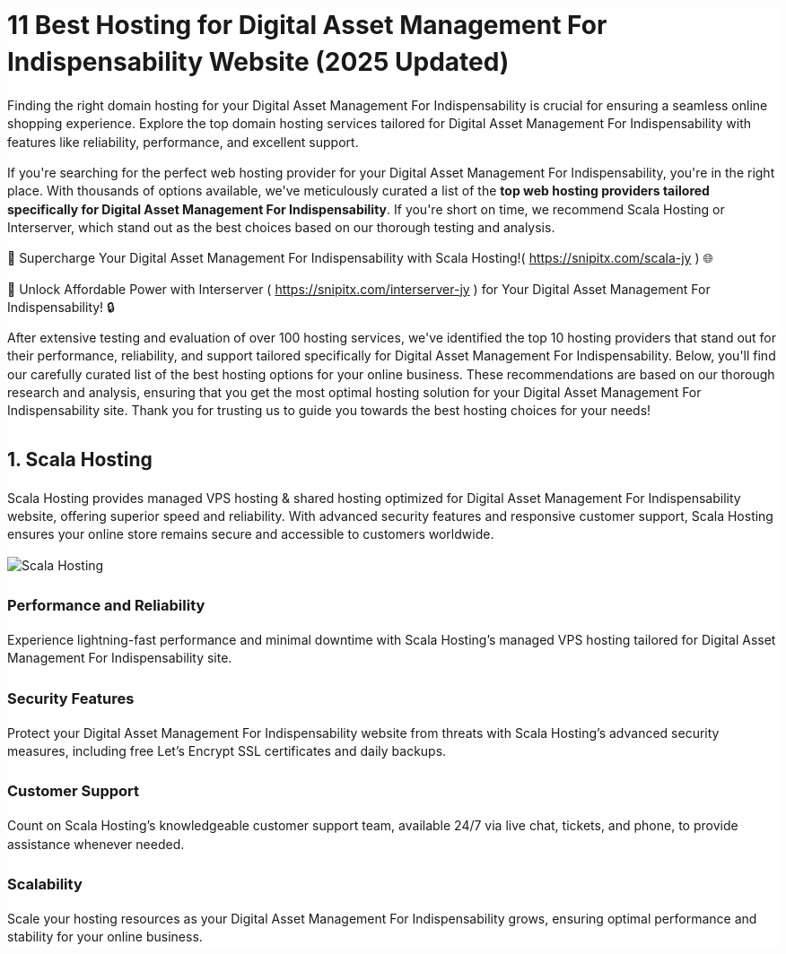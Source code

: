 # 11 Best Hosting for Digital Asset Management For Indispensability Website (2025 Updated)

Finding the right domain hosting for your Digital Asset Management For Indispensability is crucial for ensuring a seamless online shopping experience. Explore the top domain hosting services tailored for Digital Asset Management For Indispensability with features like reliability, performance, and excellent support.

If you're searching for the perfect web hosting provider for your Digital Asset Management For Indispensability, you're in the right place. With thousands of options available, we've meticulously curated a list of the **top web hosting providers tailored specifically for Digital Asset Management For Indispensability**. If you're short on time, we recommend Scala Hosting or Interserver, which stand out as the best choices based on our thorough testing and analysis.

🚀 Supercharge Your Digital Asset Management For Indispensability with Scala Hosting!( https://snipitx.com/scala-jy ) 🌐 

💸 Unlock Affordable Power with Interserver ( https://snipitx.com/interserver-jy ) for Your Digital Asset Management For Indispensability! 🔒

After extensive testing and evaluation of over 100 hosting services, we've identified the top 10 hosting providers that stand out for their performance, reliability, and support tailored specifically for Digital Asset Management For Indispensability. Below, you'll find our carefully curated list of the best hosting options for your online business. These recommendations are based on our thorough research and analysis, ensuring that you get the most optimal hosting solution for your Digital Asset Management For Indispensability site. Thank you for trusting us to guide you towards the best hosting choices for your needs!

## 1. Scala Hosting

Scala Hosting provides managed VPS hosting & shared hosting optimized for Digital Asset Management For Indispensability website, offering superior speed and reliability. With advanced security features and responsive customer support, Scala Hosting ensures your online store remains secure and accessible to customers worldwide.

![Scala Hosting](https://i.imgur.com/uJ5JIK3.png "Scala Web Hosting")

### Performance and Reliability
Experience lightning-fast performance and minimal downtime with Scala Hosting’s managed VPS hosting tailored for Digital Asset Management For Indispensability site.

### Security Features
Protect your Digital Asset Management For Indispensability website from threats with Scala Hosting’s advanced security measures, including free Let’s Encrypt SSL certificates and daily backups.

### Customer Support
Count on Scala Hosting’s knowledgeable customer support team, available 24/7 via live chat, tickets, and phone, to provide assistance whenever needed.

### Scalability
Scale your hosting resources as your Digital Asset Management For Indispensability grows, ensuring optimal performance and stability for your online business.
